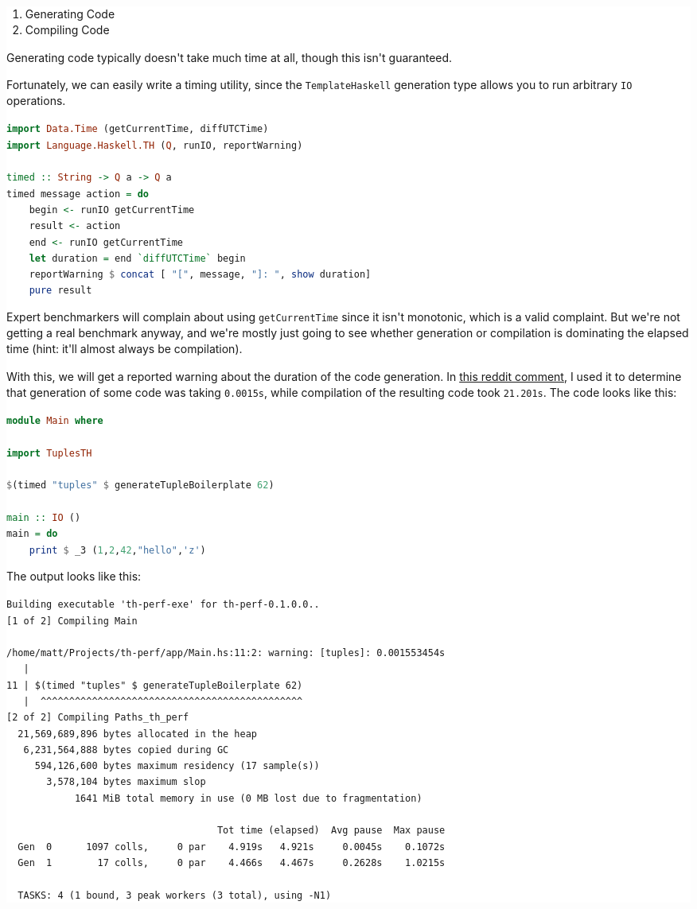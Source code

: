 1. Generating Code
2. Compiling Code

Generating code typically doesn't take much time at all, though this isn't guaranteed.

Fortunately, we can easily write a timing utility, since the `TemplateHaskell` generation type allows you to run arbitrary `IO` operations.

```haskell
import Data.Time (getCurrentTime, diffUTCTime)
import Language.Haskell.TH (Q, runIO, reportWarning)

timed :: String -> Q a -> Q a
timed message action = do
    begin <- runIO getCurrentTime
    result <- action
    end <- runIO getCurrentTime
    let duration = end `diffUTCTime` begin
    reportWarning $ concat [ "[", message, "]: ", show duration]
    pure result
```

Expert benchmarkers will complain about using `getCurrentTime` since it isn't monotonic, which is a valid complaint.
But we're not getting a real benchmark anyway, and we're mostly just going to see whether generation or compilation is dominating the elapsed time (hint: it'll almost always be compilation).

With this, we will get a reported warning about the duration of the code generation.
In [this reddit comment](https://www.reddit.com/r/haskell/comments/oi1x5v/tiny_use_of_template_haskell_causing_huge_memory/h4tr7n8/), I used it to determine that generation of some code was taking `0.0015s`, while compilation of the resulting code took `21.201s`.
The code looks like this:

```haskell
module Main where

import TuplesTH

$(timed "tuples" $ generateTupleBoilerplate 62)

main :: IO ()
main = do
    print $ _3 (1,2,42,"hello",'z')
```


The output looks like this:

```
Building executable 'th-perf-exe' for th-perf-0.1.0.0..
[1 of 2] Compiling Main

/home/matt/Projects/th-perf/app/Main.hs:11:2: warning: [tuples]: 0.001553454s
   |
11 | $(timed "tuples" $ generateTupleBoilerplate 62)
   |  ^^^^^^^^^^^^^^^^^^^^^^^^^^^^^^^^^^^^^^^^^^^^^^
[2 of 2] Compiling Paths_th_perf
  21,569,689,896 bytes allocated in the heap
   6,231,564,888 bytes copied during GC
     594,126,600 bytes maximum residency (17 sample(s))
       3,578,104 bytes maximum slop
            1641 MiB total memory in use (0 MB lost due to fragmentation)

                                     Tot time (elapsed)  Avg pause  Max pause
  Gen  0      1097 colls,     0 par    4.919s   4.921s     0.0045s    0.1072s
  Gen  1        17 colls,     0 par    4.466s   4.467s     0.2628s    1.0215s

  TASKS: 4 (1 bound, 3 peak workers (3 total), using -N1)

```